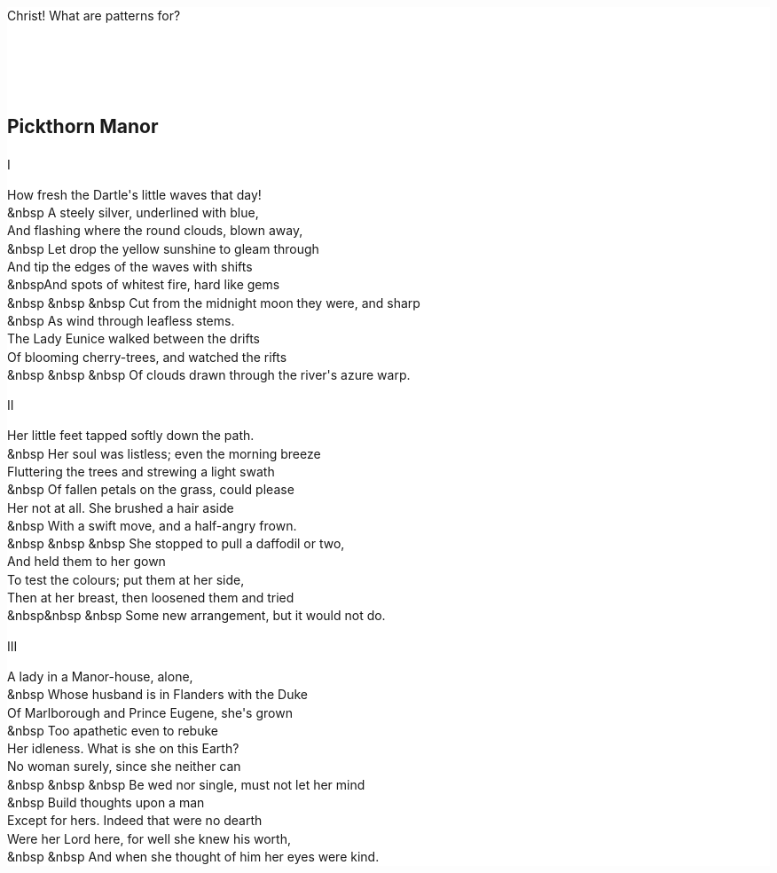    Christ!  What are patterns for?<br>
</p>
    <p>
      <a name="link2H_4_0006" id="link2H_4_0006">
      <!--  H2 anchor --> </a>
    </p>
    <div style="height: 4em;">
      <br /><br /><br /><br />
    </div>
    <h2>
      Pickthorn Manor
    </h2>
<p>
       I</p>
<p>

   How fresh the Dartle's little waves that day!<br>
   &nbsp A steely silver, underlined with blue,<br>
   And flashing where the round clouds, blown away,<br>
   &nbsp Let drop the yellow sunshine to gleam through<br>
   And tip the edges of the waves with shifts<br>
    &nbspAnd spots of whitest fire, hard like gems<br>
    &nbsp &nbsp &nbsp Cut from the midnight moon they were, and sharp<br>
   &nbsp As wind through leafless stems.<br>
   The Lady Eunice walked between the drifts<br>
   Of blooming cherry-trees, and watched the rifts<br>
    &nbsp &nbsp &nbsp Of clouds drawn through the river's azure warp.</p>

<p>
       II</p>
<p>

   Her little feet tapped softly down the path.<br>
   &nbsp Her soul was listless; even the morning breeze<br>
   Fluttering the trees and strewing a light swath<br>
   &nbsp Of fallen petals on the grass, could please<br>
   Her not at all.  She brushed a hair aside<br>
   &nbsp With a swift move, and a half-angry frown.<br>
   &nbsp &nbsp &nbsp  She stopped to pull a daffodil or two,<br>
    And held them to her gown<br>
   To test the colours; put them at her side,<br>
   Then at her breast, then loosened them and tried<br>
  &nbsp&nbsp  &nbsp Some new arrangement, but it would not do.<br>
     </p>

<p>
       III</p>
<p>

   A lady in a Manor-house, alone,<br>
   &nbsp Whose husband is in Flanders with the Duke<br>
   Of Marlborough and Prince Eugene, she's grown<br>
   &nbsp Too apathetic even to rebuke<br>
   Her idleness.  What is she on this Earth?<br>
    No woman surely, since she neither can<br>
    &nbsp &nbsp &nbsp Be wed nor single, must not let her mind<br>
   &nbsp Build thoughts upon a man<br>
   Except for hers.  Indeed that were no dearth<br>
   Were her Lord here, for well she knew his worth,<br>
    &nbsp &nbsp  And when she thought of him her eyes were kind.<br>
